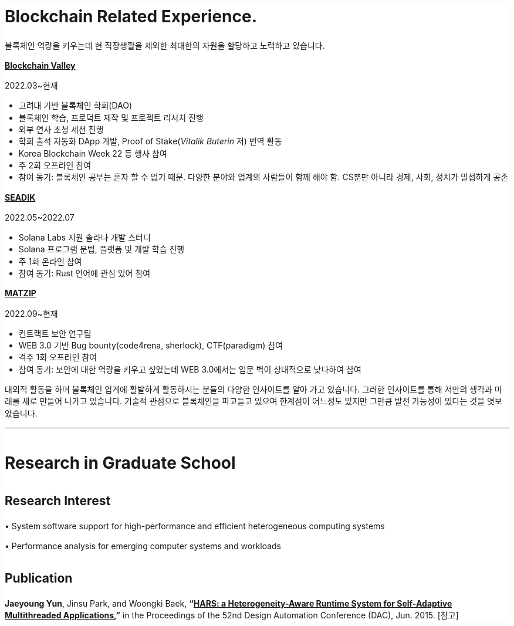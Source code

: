 
# Blockchain Related Experience.

블록체인 역량을 키우는데 현 직장생활을 제외한 최대한의 자원을 할당하고 노력하고 있습니다.

**[Blockchain Valley](https://discord.gg/pzJ7mUzyhX)**

2022.03~현재

- 고려대 기반 블록체인 학회(DAO)
- 블록체인 학습, 프로덕트 제작 및 프로젝트 리서치 진행
- 외부 연사 초청 세션 진행
- 학회 출석 자동화 DApp 개발, Proof of Stake(*Vitalik Buterin* 저) 번역 활동
- Korea Blockchain Week 22 등 행사 참여
- 주 2회 오프라인 참여
- 참여 동기: 블록체인 공부는 혼자 할 수 없기 때문. 다양한 분야와 업계의 사람들이 함께 해야 함. CS뿐만 아니라 경제, 사회, 정치가 밀접하게 공존

**[SEADIK](https://discord.gg/xEaPTJH4e6)**

2022.05~2022.07

- Solana Labs 지원 솔라나 개발 스터디
- Solana 프로그램 문법, 플랫폼 및 개발 학습 진행
- 주 1회 온라인 참여
- 참여 동기: Rust 언어에 관심 있어 참여

[**MATZIP**](https://matzip.xyz/)

2022.09~현재

- 컨트랙트 보안 연구팀
- WEB 3.0 기반 Bug bounty(code4rena, sherlock), CTF(paradigm) 참여
- 격주 1회 오프라인 참여
- 참여 동기: 보안에 대한 역량을 키우고 싶었는데 WEB 3.0에서는 입문 벽이 상대적으로 낮다하여 참여

대외적 활동을 하며 블록체인 업계에 활발하게 활동하시는 분들의 다양한 인사이트를 알아 가고 있습니다. 그러한 인사이트를 통해 저만의 생각과 미래를 새로 만들어 나가고 있습니다. 기술적 관점으로 블록체인을 파고들고 있으며 한계점이 어느정도 있지만 그만큼 발전 가능성이 있다는 것을 엿보았습니다.

---

# Research in Graduate School

## Research Interest

• System software support for high-performance and efficient heterogeneous computing systems

• Performance analysis for emerging computer systems and workloads

## Publication

**Jaeyoung Yun**, Jinsu Park, and Woongki Baek, **“[HARS: a Heterogeneity-Aware Runtime System for Self-Adaptive Multithreaded Applications](https://scholar.google.co.kr/scholar?q=HARS:+a+Heterogeneity-Aware+Runtime+System+for+Self-Adaptive+Multithreaded+Applications&hl=ko&as_sdt=0&as_vis=1&oi=scholart),”** in the Proceedings of the 52nd Design Automation Conference (DAC), Jun. 2015. [참고]
